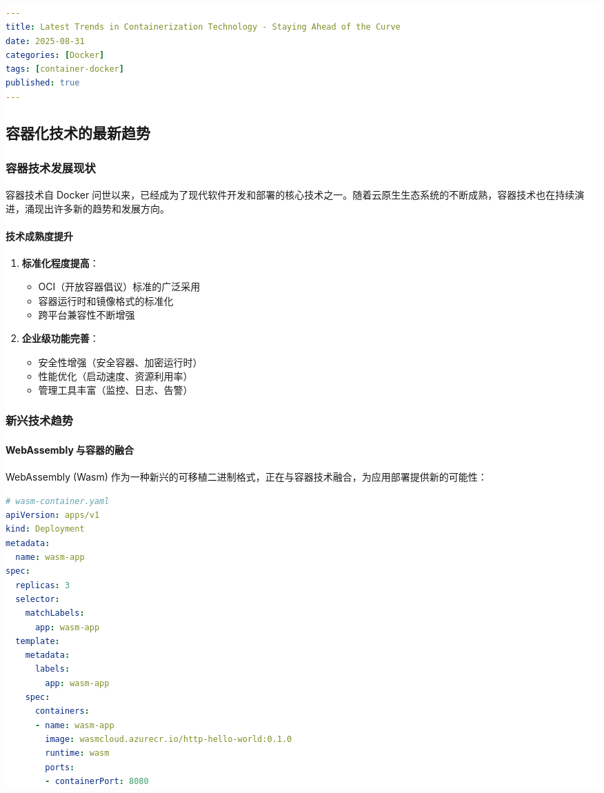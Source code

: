 ```yaml
---
title: Latest Trends in Containerization Technology - Staying Ahead of the Curve
date: 2025-08-31
categories: [Docker]
tags: [container-docker]
published: true
---
```


## 容器化技术的最新趋势

### 容器技术发展现状

容器技术自 Docker 问世以来，已经成为了现代软件开发和部署的核心技术之一。随着云原生生态系统的不断成熟，容器技术也在持续演进，涌现出许多新的趋势和发展方向。

#### 技术成熟度提升

1. **标准化程度提高**：
   - OCI（开放容器倡议）标准的广泛采用
   - 容器运行时和镜像格式的标准化
   - 跨平台兼容性不断增强

2. **企业级功能完善**：
   - 安全性增强（安全容器、加密运行时）
   - 性能优化（启动速度、资源利用率）
   - 管理工具丰富（监控、日志、告警）

### 新兴技术趋势

#### WebAssembly 与容器的融合

WebAssembly (Wasm) 作为一种新兴的可移植二进制格式，正在与容器技术融合，为应用部署提供新的可能性：

```yaml
# wasm-container.yaml
apiVersion: apps/v1
kind: Deployment
metadata:
  name: wasm-app
spec:
  replicas: 3
  selector:
    matchLabels:
      app: wasm-app
  template:
    metadata:
      labels:
        app: wasm-app
    spec:
      containers:
      - name: wasm-app
        image: wasmcloud.azurecr.io/http-hello-world:0.1.0
        runtime: wasm
        ports:
        - containerPort: 8080
```
